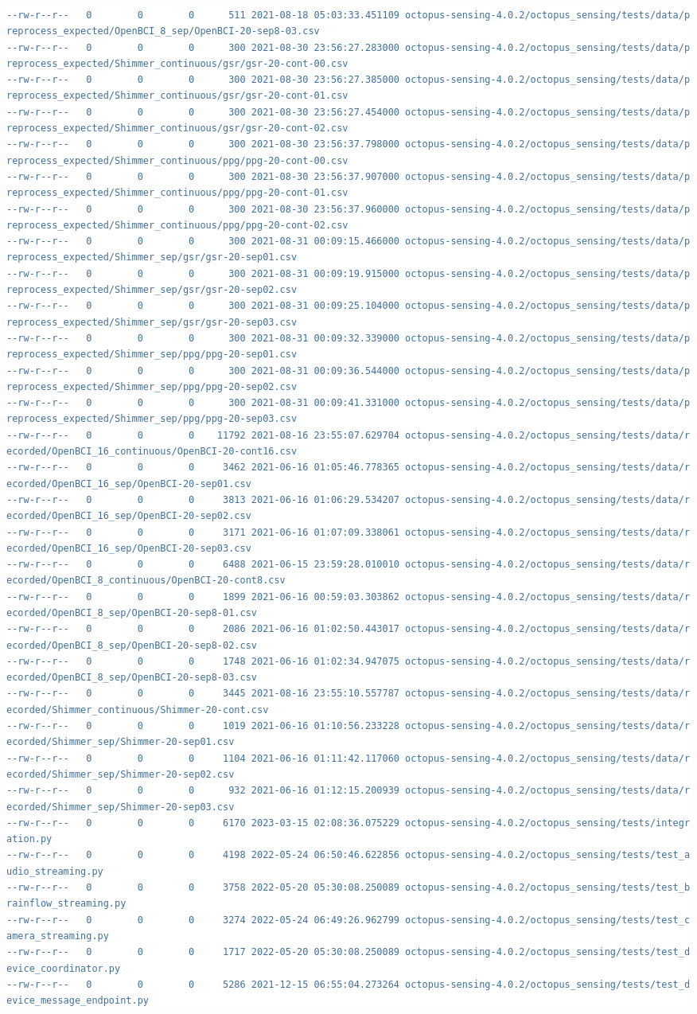 ```diff
--rw-r--r--   0        0        0      511 2021-08-18 05:03:33.451109 octopus-sensing-4.0.2/octopus_sensing/tests/data/preprocess_expected/OpenBCI_8_sep/OpenBCI-20-sep8-03.csv
--rw-r--r--   0        0        0      300 2021-08-30 23:56:27.283000 octopus-sensing-4.0.2/octopus_sensing/tests/data/preprocess_expected/Shimmer_continuous/gsr/gsr-20-cont-00.csv
--rw-r--r--   0        0        0      300 2021-08-30 23:56:27.385000 octopus-sensing-4.0.2/octopus_sensing/tests/data/preprocess_expected/Shimmer_continuous/gsr/gsr-20-cont-01.csv
--rw-r--r--   0        0        0      300 2021-08-30 23:56:27.454000 octopus-sensing-4.0.2/octopus_sensing/tests/data/preprocess_expected/Shimmer_continuous/gsr/gsr-20-cont-02.csv
--rw-r--r--   0        0        0      300 2021-08-30 23:56:37.798000 octopus-sensing-4.0.2/octopus_sensing/tests/data/preprocess_expected/Shimmer_continuous/ppg/ppg-20-cont-00.csv
--rw-r--r--   0        0        0      300 2021-08-30 23:56:37.907000 octopus-sensing-4.0.2/octopus_sensing/tests/data/preprocess_expected/Shimmer_continuous/ppg/ppg-20-cont-01.csv
--rw-r--r--   0        0        0      300 2021-08-30 23:56:37.960000 octopus-sensing-4.0.2/octopus_sensing/tests/data/preprocess_expected/Shimmer_continuous/ppg/ppg-20-cont-02.csv
--rw-r--r--   0        0        0      300 2021-08-31 00:09:15.466000 octopus-sensing-4.0.2/octopus_sensing/tests/data/preprocess_expected/Shimmer_sep/gsr/gsr-20-sep01.csv
--rw-r--r--   0        0        0      300 2021-08-31 00:09:19.915000 octopus-sensing-4.0.2/octopus_sensing/tests/data/preprocess_expected/Shimmer_sep/gsr/gsr-20-sep02.csv
--rw-r--r--   0        0        0      300 2021-08-31 00:09:25.104000 octopus-sensing-4.0.2/octopus_sensing/tests/data/preprocess_expected/Shimmer_sep/gsr/gsr-20-sep03.csv
--rw-r--r--   0        0        0      300 2021-08-31 00:09:32.339000 octopus-sensing-4.0.2/octopus_sensing/tests/data/preprocess_expected/Shimmer_sep/ppg/ppg-20-sep01.csv
--rw-r--r--   0        0        0      300 2021-08-31 00:09:36.544000 octopus-sensing-4.0.2/octopus_sensing/tests/data/preprocess_expected/Shimmer_sep/ppg/ppg-20-sep02.csv
--rw-r--r--   0        0        0      300 2021-08-31 00:09:41.331000 octopus-sensing-4.0.2/octopus_sensing/tests/data/preprocess_expected/Shimmer_sep/ppg/ppg-20-sep03.csv
--rw-r--r--   0        0        0    11792 2021-08-16 23:55:07.629704 octopus-sensing-4.0.2/octopus_sensing/tests/data/recorded/OpenBCI_16_continuous/OpenBCI-20-cont16.csv
--rw-r--r--   0        0        0     3462 2021-06-16 01:05:46.778365 octopus-sensing-4.0.2/octopus_sensing/tests/data/recorded/OpenBCI_16_sep/OpenBCI-20-sep01.csv
--rw-r--r--   0        0        0     3813 2021-06-16 01:06:29.534207 octopus-sensing-4.0.2/octopus_sensing/tests/data/recorded/OpenBCI_16_sep/OpenBCI-20-sep02.csv
--rw-r--r--   0        0        0     3171 2021-06-16 01:07:09.338061 octopus-sensing-4.0.2/octopus_sensing/tests/data/recorded/OpenBCI_16_sep/OpenBCI-20-sep03.csv
--rw-r--r--   0        0        0     6488 2021-06-15 23:59:28.010010 octopus-sensing-4.0.2/octopus_sensing/tests/data/recorded/OpenBCI_8_continuous/OpenBCI-20-cont8.csv
--rw-r--r--   0        0        0     1899 2021-06-16 00:59:03.303862 octopus-sensing-4.0.2/octopus_sensing/tests/data/recorded/OpenBCI_8_sep/OpenBCI-20-sep8-01.csv
--rw-r--r--   0        0        0     2086 2021-06-16 01:02:50.443017 octopus-sensing-4.0.2/octopus_sensing/tests/data/recorded/OpenBCI_8_sep/OpenBCI-20-sep8-02.csv
--rw-r--r--   0        0        0     1748 2021-06-16 01:02:34.947075 octopus-sensing-4.0.2/octopus_sensing/tests/data/recorded/OpenBCI_8_sep/OpenBCI-20-sep8-03.csv
--rw-r--r--   0        0        0     3445 2021-08-16 23:55:10.557787 octopus-sensing-4.0.2/octopus_sensing/tests/data/recorded/Shimmer_continuous/Shimmer-20-cont.csv
--rw-r--r--   0        0        0     1019 2021-06-16 01:10:56.233228 octopus-sensing-4.0.2/octopus_sensing/tests/data/recorded/Shimmer_sep/Shimmer-20-sep01.csv
--rw-r--r--   0        0        0     1104 2021-06-16 01:11:42.117060 octopus-sensing-4.0.2/octopus_sensing/tests/data/recorded/Shimmer_sep/Shimmer-20-sep02.csv
--rw-r--r--   0        0        0      932 2021-06-16 01:12:15.200939 octopus-sensing-4.0.2/octopus_sensing/tests/data/recorded/Shimmer_sep/Shimmer-20-sep03.csv
--rw-r--r--   0        0        0     6170 2023-03-15 02:08:36.075229 octopus-sensing-4.0.2/octopus_sensing/tests/integration.py
--rw-r--r--   0        0        0     4198 2022-05-24 06:50:46.622856 octopus-sensing-4.0.2/octopus_sensing/tests/test_audio_streaming.py
--rw-r--r--   0        0        0     3758 2022-05-20 05:30:08.250089 octopus-sensing-4.0.2/octopus_sensing/tests/test_brainflow_streaming.py
--rw-r--r--   0        0        0     3274 2022-05-24 06:49:26.962799 octopus-sensing-4.0.2/octopus_sensing/tests/test_camera_streaming.py
--rw-r--r--   0        0        0     1717 2022-05-20 05:30:08.250089 octopus-sensing-4.0.2/octopus_sensing/tests/test_device_coordinator.py
--rw-r--r--   0        0        0     5286 2021-12-15 06:55:04.273264 octopus-sensing-4.0.2/octopus_sensing/tests/test_device_message_endpoint.py
```